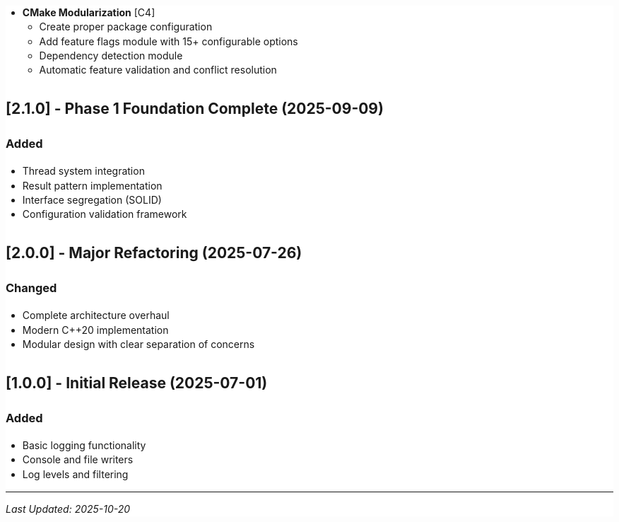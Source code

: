 - **CMake Modularization** [C4]
  - Create proper package configuration
  - Add feature flags module with 15+ configurable options
  - Dependency detection module
  - Automatic feature validation and conflict resolution

## [2.1.0] - Phase 1 Foundation Complete (2025-09-09)

### Added
- Thread system integration
- Result pattern implementation  
- Interface segregation (SOLID)
- Configuration validation framework

## [2.0.0] - Major Refactoring (2025-07-26)

### Changed
- Complete architecture overhaul
- Modern C++20 implementation
- Modular design with clear separation of concerns

## [1.0.0] - Initial Release (2025-07-01)

### Added
- Basic logging functionality
- Console and file writers
- Log levels and filtering
---

*Last Updated: 2025-10-20*
